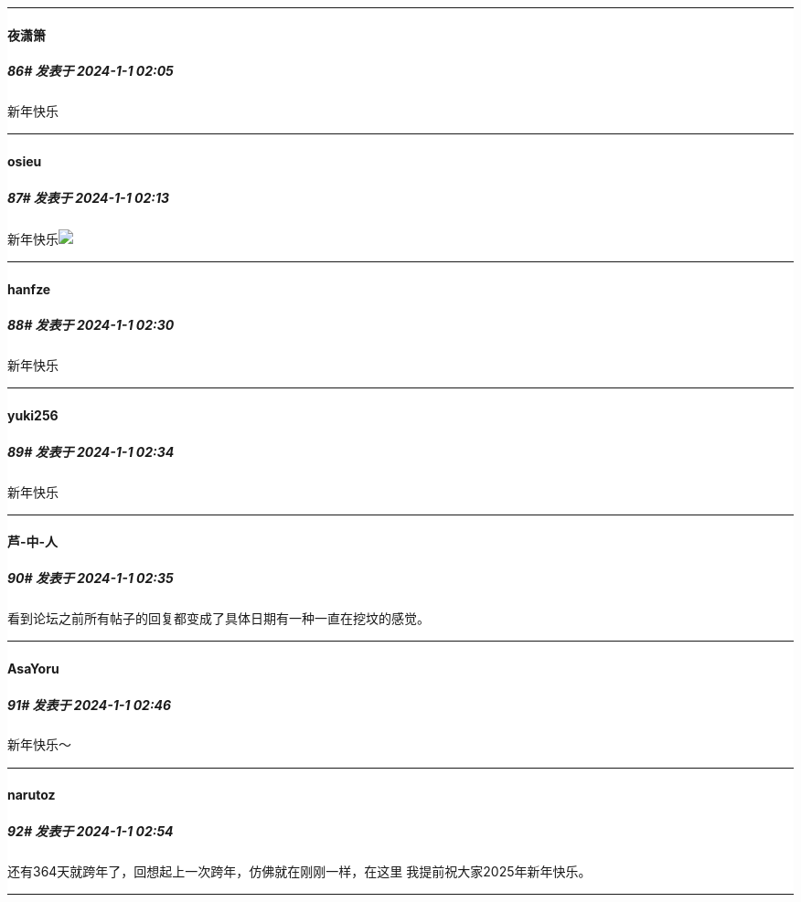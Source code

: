 
*****

####  夜潇箫  
##### 86#       发表于 2024-1-1 02:05

新年快乐

*****

####  osieu  
##### 87#       发表于 2024-1-1 02:13

新年快乐<img src="https://static.saraba1st.com/image/smiley/face2017/072.png" referrerpolicy="no-referrer">


*****

####  hanfze  
##### 88#       发表于 2024-1-1 02:30

新年快乐


*****

####  yuki256  
##### 89#       发表于 2024-1-1 02:34

新年快乐

*****

####  芦-中-人  
##### 90#       发表于 2024-1-1 02:35

看到论坛之前所有帖子的回复都变成了具体日期有一种一直在挖坟的感觉。


*****

####  AsaYoru  
##### 91#       发表于 2024-1-1 02:46

新年快乐～


*****

####  narutoz  
##### 92#       发表于 2024-1-1 02:54

还有364天就跨年了，回想起上一次跨年，仿佛就在刚刚一样，在这里 我提前祝大家2025年新年快乐。


*****
